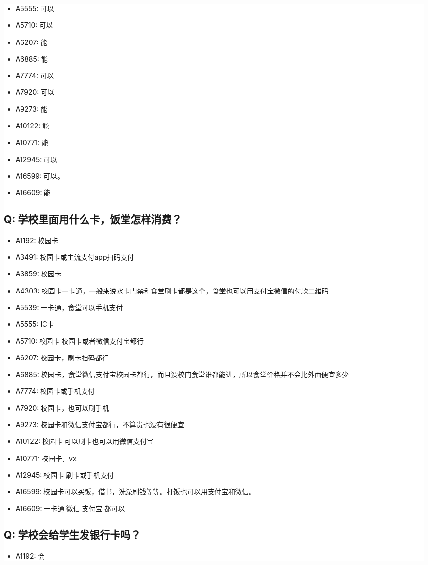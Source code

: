 - A5555: 可以

- A5710: 可以

- A6207: 能

- A6885: 能

- A7774: 可以

- A7920: 可以

- A9273: 能

- A10122: 能

- A10771: 能

- A12945: 可以

- A16599: 可以。

- A16609: 能

## Q: 学校里面用什么卡，饭堂怎样消费？

- A1192: 校园卡

- A3491: 校园卡或主流支付app扫码支付

- A3859: 校园卡

- A4303: 校园卡一卡通，一般来说水卡门禁和食堂刷卡都是这个，食堂也可以用支付宝微信的付款二维码

- A5539: 一卡通，食堂可以手机支付

- A5555: IC卡

- A5710: 校园卡 校园卡或者微信支付宝都行

- A6207: 校园卡，刷卡扫码都行

- A6885: 校园卡，食堂微信支付宝校园卡都行，而且没校门食堂谁都能进，所以食堂价格并不会比外面便宜多少

- A7774: 校园卡或手机支付

- A7920: 校园卡，也可以刷手机

- A9273: 校园卡和微信支付宝都行，不算贵也没有很便宜

- A10122: 校园卡 可以刷卡也可以用微信支付宝

- A10771: 校园卡，vx

- A12945: 校园卡 刷卡或手机支付

- A16599: 校园卡可以买饭，借书，洗澡刷钱等等。打饭也可以用支付宝和微信。

- A16609: 一卡通   微信   支付宝  都可以

## Q: 学校会给学生发银行卡吗？

- A1192: 会
